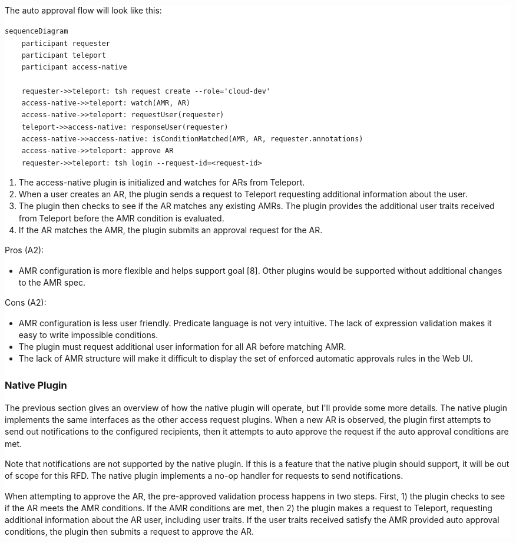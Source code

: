 The auto approval flow will look like this:
```mermaid
sequenceDiagram
    participant requester
    participant teleport
    participant access-native

    requester->>teleport: tsh request create --role='cloud-dev'
    access-native->>teleport: watch(AMR, AR)
    access-native->>teleport: requestUser(requester)
    teleport->>access-native: responseUser(requester)
    access-native->>access-native: isConditionMatched(AMR, AR, requester.annotations)
    access-native->>teleport: approve AR
    requester->>teleport: tsh login --request-id=<request-id>
```
1. The access-native plugin is initialized and watches for ARs from Teleport.
2. When a user creates an AR, the plugin sends a request to Teleport requesting
additional information about the user.
3. The plugin then checks to see if the AR matches any existing AMRs. The plugin
provides the additional user traits received from Teleport before the AMR
condition is evaluated.
4. If the AR matches the AMR, the plugin submits an approval request for the AR.

Pros (A2):
- AMR configuration is more flexible and helps support goal [8]. Other plugins
would be supported without additional changes to the AMR spec.

Cons (A2):
- AMR configuration is less user friendly. Predicate language is not very
intuitive. The lack of expression validation makes it easy to write impossible
conditions.
- The plugin must request additional user information for all AR before matching
AMR.
- The lack of AMR structure will make it difficult to display the set of
enforced automatic approvals rules in the Web UI.

### Native Plugin
The previous section gives an overview of how the native plugin will operate,
but I'll provide some more details. The native plugin implements the same
interfaces as the other access request plugins. When a new AR is observed, the
plugin first attempts to send out notifications to the configured recipients,
then it attempts to auto approve the request if the auto approval conditions are
met.

Note that notifications are not supported by the native plugin. If this is a
feature that the native plugin should support, it will be out of scope for this
RFD. The native plugin implements a no-op handler for requests to send
notifications.

When attempting to approve the AR, the pre-approved validation process happens
in two steps. First, 1) the plugin checks to see if the AR meets the AMR
conditions. If the AMR conditions are met, then 2) the plugin makes a request to
Teleport, requesting additional information about the AR user, including user
traits. If the user traits received satisfy the AMR provided auto approval
conditions, the plugin then submits a request to approve the AR.
